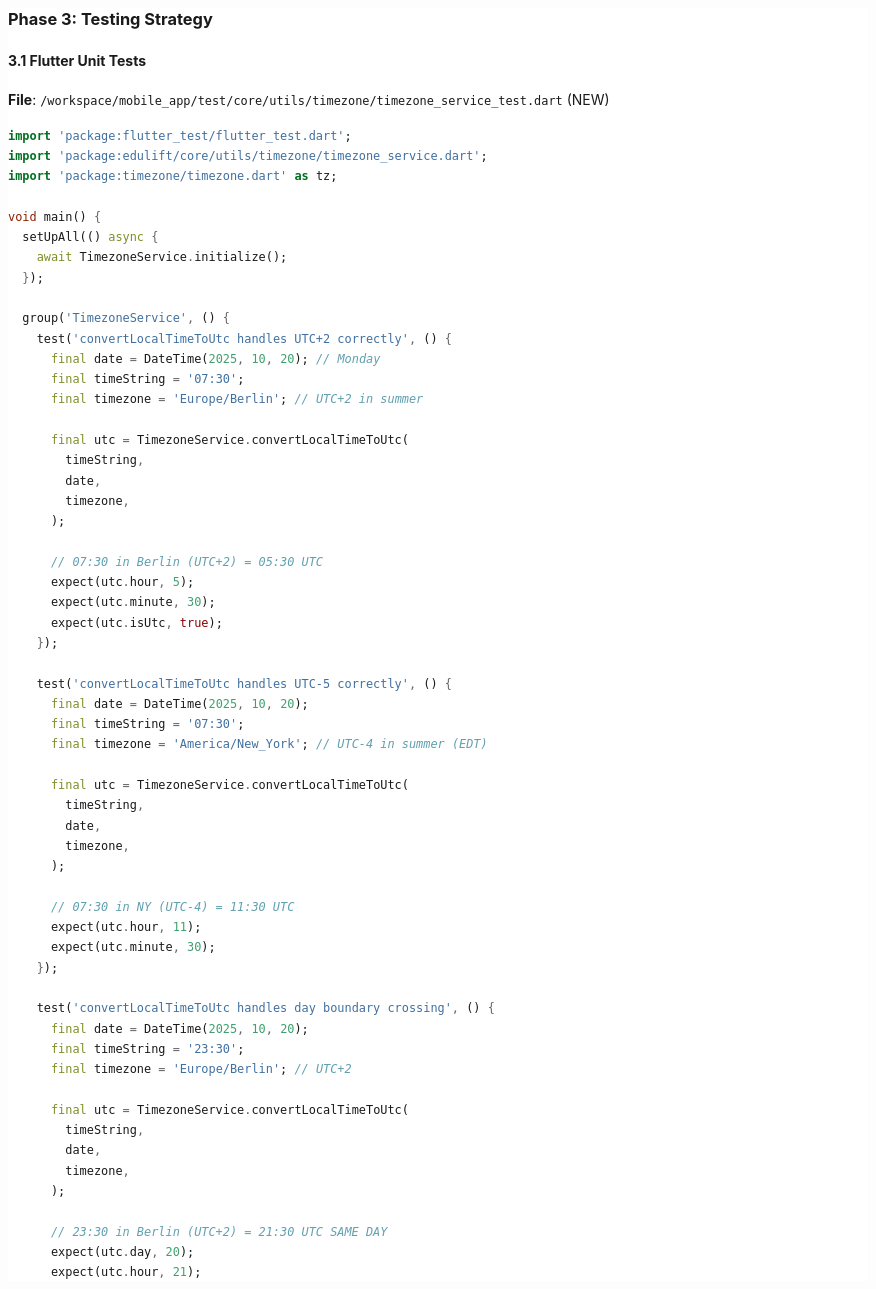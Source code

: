 ### Phase 3: Testing Strategy

#### 3.1 Flutter Unit Tests

**File**: `/workspace/mobile_app/test/core/utils/timezone/timezone_service_test.dart` (NEW)

```dart
import 'package:flutter_test/flutter_test.dart';
import 'package:edulift/core/utils/timezone/timezone_service.dart';
import 'package:timezone/timezone.dart' as tz;

void main() {
  setUpAll(() async {
    await TimezoneService.initialize();
  });

  group('TimezoneService', () {
    test('convertLocalTimeToUtc handles UTC+2 correctly', () {
      final date = DateTime(2025, 10, 20); // Monday
      final timeString = '07:30';
      final timezone = 'Europe/Berlin'; // UTC+2 in summer

      final utc = TimezoneService.convertLocalTimeToUtc(
        timeString,
        date,
        timezone,
      );

      // 07:30 in Berlin (UTC+2) = 05:30 UTC
      expect(utc.hour, 5);
      expect(utc.minute, 30);
      expect(utc.isUtc, true);
    });

    test('convertLocalTimeToUtc handles UTC-5 correctly', () {
      final date = DateTime(2025, 10, 20);
      final timeString = '07:30';
      final timezone = 'America/New_York'; // UTC-4 in summer (EDT)

      final utc = TimezoneService.convertLocalTimeToUtc(
        timeString,
        date,
        timezone,
      );

      // 07:30 in NY (UTC-4) = 11:30 UTC
      expect(utc.hour, 11);
      expect(utc.minute, 30);
    });

    test('convertLocalTimeToUtc handles day boundary crossing', () {
      final date = DateTime(2025, 10, 20);
      final timeString = '23:30';
      final timezone = 'Europe/Berlin'; // UTC+2

      final utc = TimezoneService.convertLocalTimeToUtc(
        timeString,
        date,
        timezone,
      );

      // 23:30 in Berlin (UTC+2) = 21:30 UTC SAME DAY
      expect(utc.day, 20);
      expect(utc.hour, 21);
```